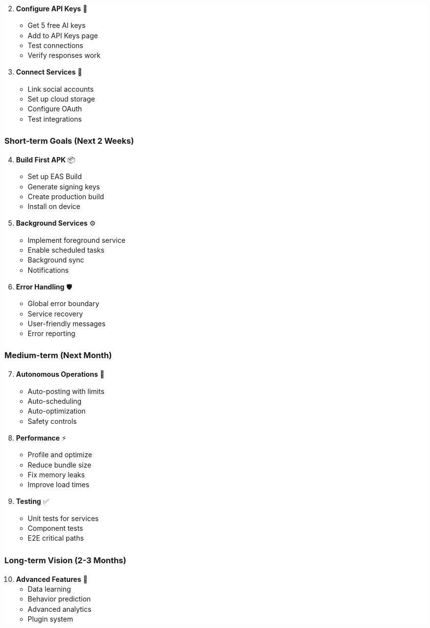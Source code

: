 2. **Configure API Keys** 🔑
   - Get 5 free AI keys
   - Add to API Keys page
   - Test connections
   - Verify responses work

3. **Connect Services** 🔗
   - Link social accounts
   - Set up cloud storage
   - Configure OAuth
   - Test integrations

### Short-term Goals (Next 2 Weeks)

4. **Build First APK** 📦
   - Set up EAS Build
   - Generate signing keys
   - Create production build
   - Install on device

5. **Background Services** ⚙️
   - Implement foreground service
   - Enable scheduled tasks
   - Background sync
   - Notifications

6. **Error Handling** 🛡️
   - Global error boundary
   - Service recovery
   - User-friendly messages
   - Error reporting

### Medium-term (Next Month)

7. **Autonomous Operations** 🤖
   - Auto-posting with limits
   - Auto-scheduling
   - Auto-optimization
   - Safety controls

8. **Performance** ⚡
   - Profile and optimize
   - Reduce bundle size
   - Fix memory leaks
   - Improve load times

9. **Testing** ✅
   - Unit tests for services
   - Component tests
   - E2E critical paths

### Long-term Vision (2-3 Months)

10. **Advanced Features** 🚀
    - Data learning
    - Behavior prediction
    - Advanced analytics
    - Plugin system
